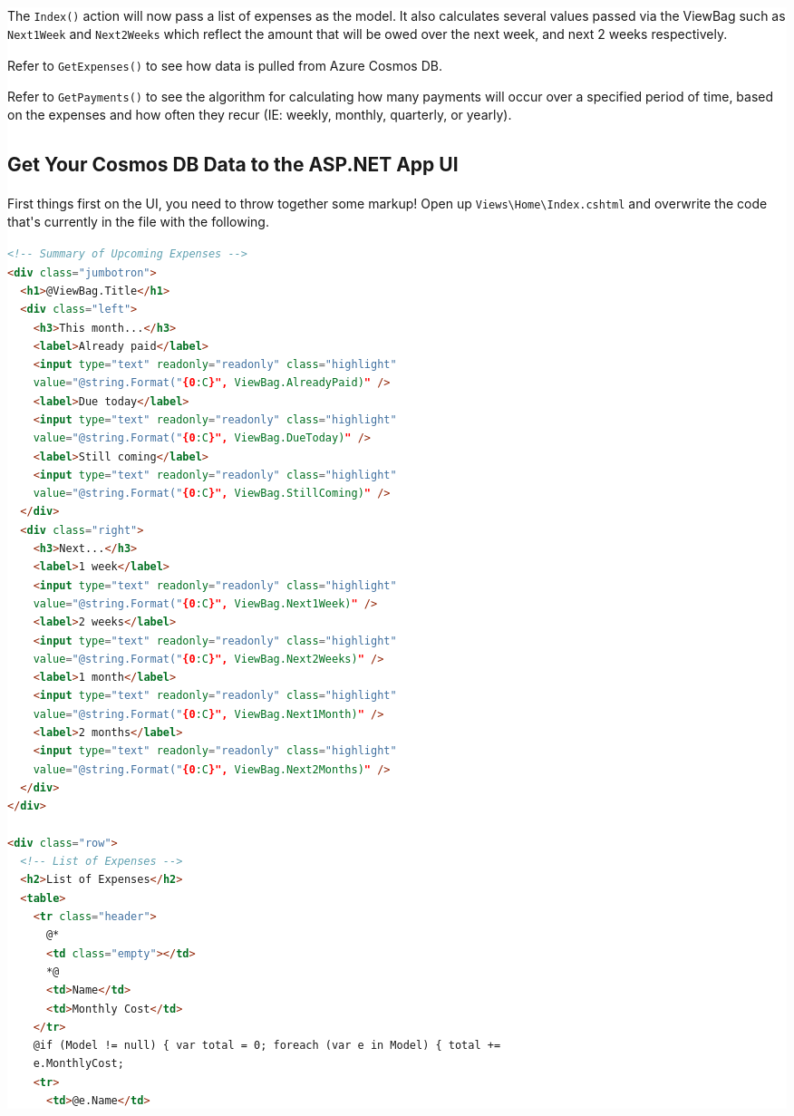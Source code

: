```csharp
```

The `Index()` action will now pass a list of expenses as the model. It also calculates several values passed via the ViewBag such as `Next1Week` and `Next2Weeks` which reflect the amount that will be owed over the next week, and next 2 weeks respectively.

Refer to `GetExpenses()` to see how data is pulled from Azure Cosmos DB.

Refer to `GetPayments()` to see the algorithm for calculating how many payments will occur over a specified period of time, based on the expenses and how often they recur (IE: weekly, monthly, quarterly, or yearly).

## Get Your Cosmos DB Data to the ASP.NET App UI

First things first on the UI, you need to throw together some markup! Open up `Views\Home\Index.cshtml` and overwrite the code that's currently in the file with the following.

```html
<!-- Summary of Upcoming Expenses -->
<div class="jumbotron">
  <h1>@ViewBag.Title</h1>
  <div class="left">
    <h3>This month...</h3>
    <label>Already paid</label>
    <input type="text" readonly="readonly" class="highlight"
    value="@string.Format("{0:C}", ViewBag.AlreadyPaid)" />
    <label>Due today</label>
    <input type="text" readonly="readonly" class="highlight"
    value="@string.Format("{0:C}", ViewBag.DueToday)" />
    <label>Still coming</label>
    <input type="text" readonly="readonly" class="highlight"
    value="@string.Format("{0:C}", ViewBag.StillComing)" />
  </div>
  <div class="right">
    <h3>Next...</h3>
    <label>1 week</label>
    <input type="text" readonly="readonly" class="highlight"
    value="@string.Format("{0:C}", ViewBag.Next1Week)" />
    <label>2 weeks</label>
    <input type="text" readonly="readonly" class="highlight"
    value="@string.Format("{0:C}", ViewBag.Next2Weeks)" />
    <label>1 month</label>
    <input type="text" readonly="readonly" class="highlight"
    value="@string.Format("{0:C}", ViewBag.Next1Month)" />
    <label>2 months</label>
    <input type="text" readonly="readonly" class="highlight"
    value="@string.Format("{0:C}", ViewBag.Next2Months)" />
  </div>
</div>

<div class="row">
  <!-- List of Expenses -->
  <h2>List of Expenses</h2>
  <table>
    <tr class="header">
      @*
      <td class="empty"></td>
      *@
      <td>Name</td>
      <td>Monthly Cost</td>
    </tr>
    @if (Model != null) { var total = 0; foreach (var e in Model) { total +=
    e.MonthlyCost;
    <tr>
      <td>@e.Name</td>
```